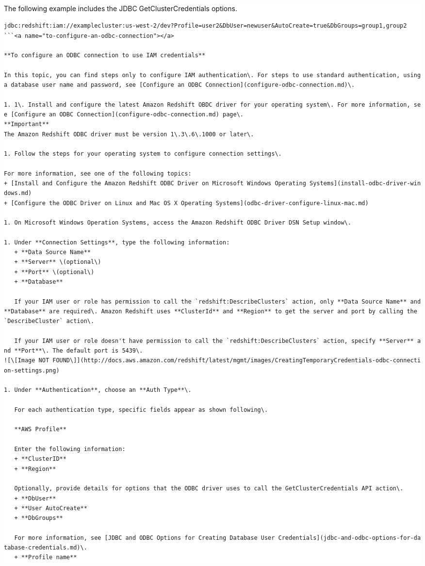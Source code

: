    The following example includes the JDBC GetClusterCredentials options\.

   ```
   jdbc:redshift:iam://examplecluster:us-west-2/dev?Profile=user2&DbUser=newuser&AutoCreate=true&DbGroups=group1,group2
   ```<a name="to-configure-an-odbc-connection"></a>

**To configure an ODBC connection to use IAM credentials**

In this topic, you can find steps only to configure IAM authentication\. For steps to use standard authentication, using a database user name and password, see [Configure an ODBC Connection](configure-odbc-connection.md)\.

1. 1\. Install and configure the latest Amazon Redshift OBDC driver for your operating system\. For more information, see [Configure an ODBC Connection](configure-odbc-connection.md) page\.
**Important**  
The Amazon Redshift ODBC driver must be version 1\.3\.6\.1000 or later\.

1. Follow the steps for your operating system to configure connection settings\.

   For more information, see one of the following topics:
   + [Install and Configure the Amazon Redshift ODBC Driver on Microsoft Windows Operating Systems](install-odbc-driver-windows.md)
   + [Configure the ODBC Driver on Linux and Mac OS X Operating Systems](odbc-driver-configure-linux-mac.md) 

1. On Microsoft Windows Operation Systems, access the Amazon Redshift ODBC Driver DSN Setup window\.

   1. Under **Connection Settings**, type the following information:
      + **Data Source Name** 
      + **Server** \(optional\) 
      + **Port** \(optional\) 
      + **Database** 

      If your IAM user or role has permission to call the `redshift:DescribeClusters` action, only **Data Source Name** and **Database** are required\. Amazon Redshift uses **ClusterId** and **Region** to get the server and port by calling the `DescribeCluster` action\. 

      If your IAM user or role doesn't have permission to call the `redshift:DescribeClusters` action, specify **Server** and **Port**\. The default port is 5439\.  
![\[Image NOT FOUND\]](http://docs.aws.amazon.com/redshift/latest/mgmt/images/CreatingTemporaryCredentials-odbc-connection-settings.png)

   1. Under **Authentication**, choose an **Auth Type**\.

      For each authentication type, specific fields appear as shown following\. 

      **AWS Profile** 

      Enter the following information: 
      + **ClusterID** 
      + **Region** 

      Optionally, provide details for options that the ODBC driver uses to call the GetClusterCredentials API action\. 
      + **DbUser** 
      + **User AutoCreate** 
      + **DbGroups** 

      For more information, see [JDBC and ODBC Options for Creating Database User Credentials](jdbc-and-odbc-options-for-database-credentials.md)\. 
      + **Profile name** 

   ```
